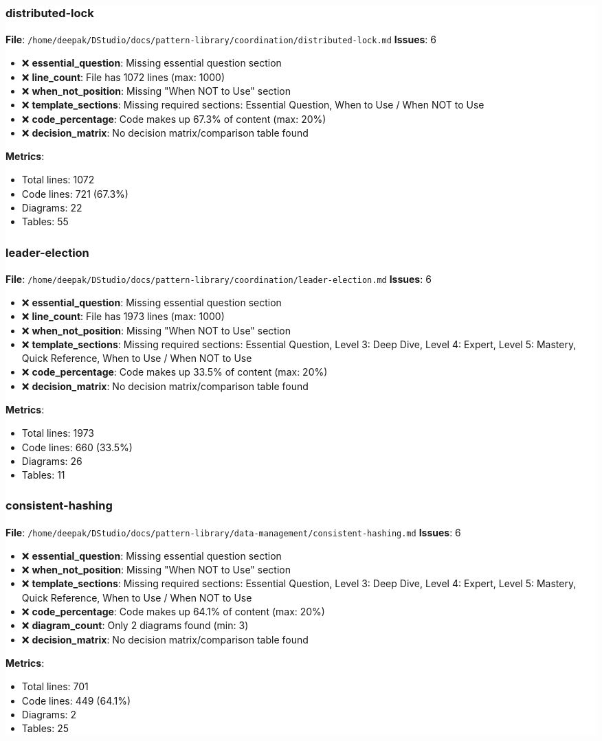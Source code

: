 ### distributed-lock
**File**: `/home/deepak/DStudio/docs/pattern-library/coordination/distributed-lock.md`
**Issues**: 6

- ❌ **essential_question**: Missing essential question section
- ❌ **line_count**: File has 1072 lines (max: 1000)
- ❌ **when_not_position**: Missing "When NOT to Use" section
- ❌ **template_sections**: Missing required sections: Essential Question, When to Use / When NOT to Use
- ❌ **code_percentage**: Code makes up 67.3% of content (max: 20%)
- ❌ **decision_matrix**: No decision matrix/comparison table found

**Metrics**:
- Total lines: 1072
- Code lines: 721 (67.3%)
- Diagrams: 22
- Tables: 55

### leader-election
**File**: `/home/deepak/DStudio/docs/pattern-library/coordination/leader-election.md`
**Issues**: 6

- ❌ **essential_question**: Missing essential question section
- ❌ **line_count**: File has 1973 lines (max: 1000)
- ❌ **when_not_position**: Missing "When NOT to Use" section
- ❌ **template_sections**: Missing required sections: Essential Question, Level 3: Deep Dive, Level 4: Expert, Level 5: Mastery, Quick Reference, When to Use / When NOT to Use
- ❌ **code_percentage**: Code makes up 33.5% of content (max: 20%)
- ❌ **decision_matrix**: No decision matrix/comparison table found

**Metrics**:
- Total lines: 1973
- Code lines: 660 (33.5%)
- Diagrams: 26
- Tables: 11

### consistent-hashing
**File**: `/home/deepak/DStudio/docs/pattern-library/data-management/consistent-hashing.md`
**Issues**: 6

- ❌ **essential_question**: Missing essential question section
- ❌ **when_not_position**: Missing "When NOT to Use" section
- ❌ **template_sections**: Missing required sections: Essential Question, Level 3: Deep Dive, Level 4: Expert, Level 5: Mastery, Quick Reference, When to Use / When NOT to Use
- ❌ **code_percentage**: Code makes up 64.1% of content (max: 20%)
- ❌ **diagram_count**: Only 2 diagrams found (min: 3)
- ❌ **decision_matrix**: No decision matrix/comparison table found

**Metrics**:
- Total lines: 701
- Code lines: 449 (64.1%)
- Diagrams: 2
- Tables: 25

